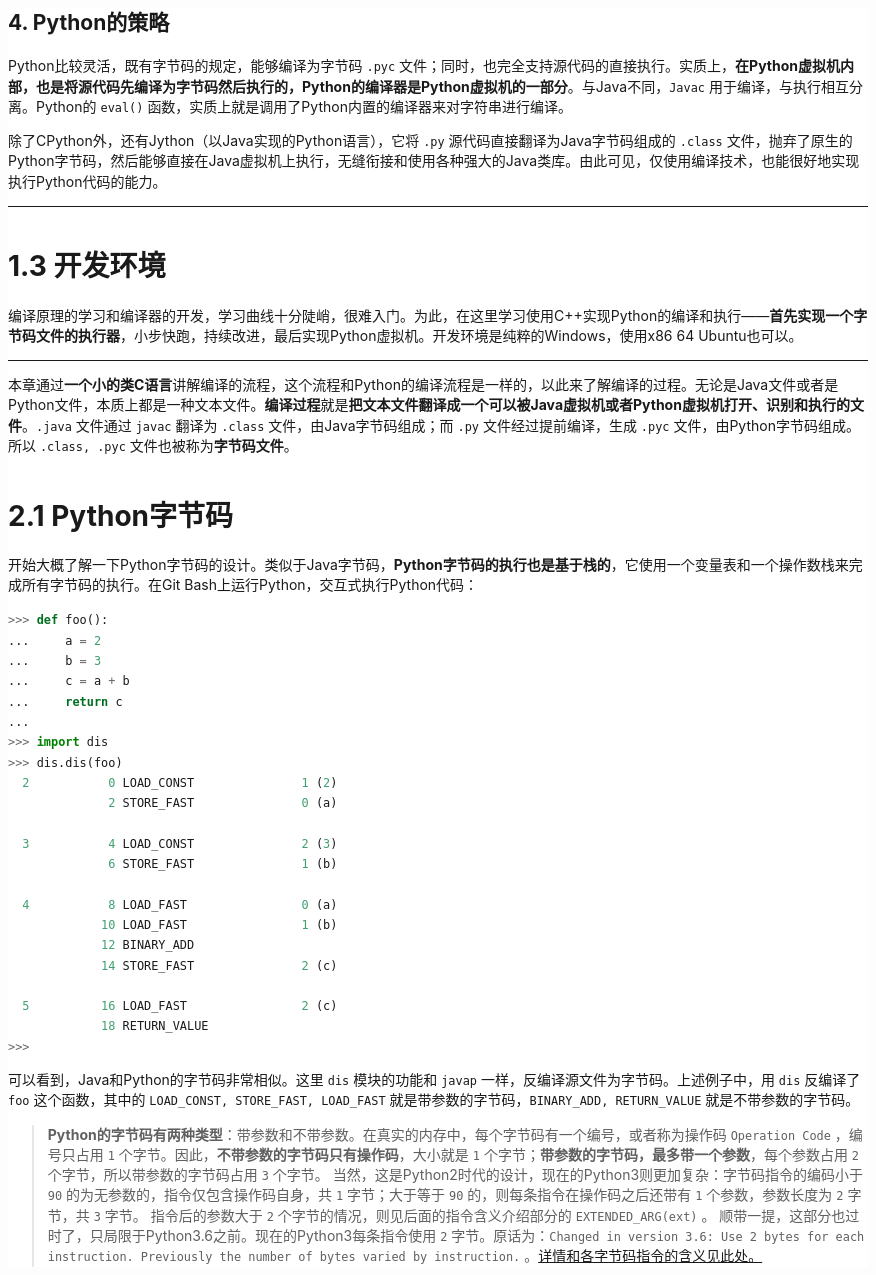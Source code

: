 ## 4. Python的策略
Python比较灵活，既有字节码的规定，能够编译为字节码 `.pyc` 文件；同时，也完全支持源代码的直接执行。实质上，**在Python虚拟机内部，也是将源代码先编译为字节码然后执行的，Python的编译器是Python虚拟机的一部分**。与Java不同，`Javac` 用于编译，与执行相互分离。Python的 `eval()` 函数，实质上就是调用了Python内置的编译器来对字符串进行编译。

除了CPython外，还有Jython（以Java实现的Python语言），它将 `.py` 源代码直接翻译为Java字节码组成的 `.class` 文件，抛弃了原生的Python字节码，然后能够直接在Java虚拟机上执行，无缝衔接和使用各种强大的Java类库。由此可见，仅使用编译技术，也能很好地实现执行Python代码的能力。 

---
# 1.3 开发环境
编译原理的学习和编译器的开发，学习曲线十分陡峭，很难入门。为此，在这里学习使用C++实现Python的编译和执行——**首先实现一个字节码文件的执行器**，小步快跑，持续改进，最后实现Python虚拟机。开发环境是纯粹的Windows，使用x86 64 Ubuntu也可以。


---
本章通过**一个小的类C语言**讲解编译的流程，这个流程和Python的编译流程是一样的，以此来了解编译的过程。无论是Java文件或者是Python文件，本质上都是一种文本文件。**编译过程**就是**把文本文件翻译成一个可以被Java虚拟机或者Python虚拟机打开、识别和执行的文件**。`.java` 文件通过 `javac` 翻译为 `.class` 文件，由Java字节码组成；而 `.py` 文件经过提前编译，生成 `.pyc` 文件，由Python字节码组成。所以 `.class, .pyc` 文件也被称为**字节码文件**。

# 2.1 Python字节码
开始大概了解一下Python字节码的设计。类似于Java字节码，**Python字节码的执行也是基于栈的**，它使用一个变量表和一个操作数栈来完成所有字节码的执行。在Git Bash上运行Python，交互式执行Python代码：
```py
>>> def foo():
...     a = 2
...     b = 3
...     c = a + b
...     return c
...
>>> import dis
>>> dis.dis(foo)
  2           0 LOAD_CONST               1 (2)
              2 STORE_FAST               0 (a)

  3           4 LOAD_CONST               2 (3)
              6 STORE_FAST               1 (b)

  4           8 LOAD_FAST                0 (a)
             10 LOAD_FAST                1 (b)
             12 BINARY_ADD
             14 STORE_FAST               2 (c)

  5          16 LOAD_FAST                2 (c)
             18 RETURN_VALUE
>>>
```
可以看到，Java和Python的字节码非常相似。这里 `dis` 模块的功能和 `javap` 一样，反编译源文件为字节码。上述例子中，用 `dis` 反编译了 `foo` 这个函数，其中的 `LOAD_CONST, STORE_FAST, LOAD_FAST` 就是带参数的字节码，`BINARY_ADD, RETURN_VALUE` 就是不带参数的字节码。
> **Python的字节码有两种类型**：带参数和不带参数。在真实的内存中，每个字节码有一个编号，或者称为操作码 `Operation Code` ，编号只占用 `1` 个字节。因此，**不带参数的字节码只有操作码**，大小就是 `1` 个字节；**带参数的字节码，最多带一个参数**，每个参数占用 `2` 个字节，所以带参数的字节码占用 `3` 个字节。
> <b></b>
> 当然，这是Python2时代的设计，现在的Python3则更加复杂：字节码指令的编码小于 `90` 的为无参数的，指令仅包含操作码自身，共 `1` 字节；大于等于 `90` 的，则每条指令在操作码之后还带有 `1` 个参数，参数长度为 `2` 字节，共 `3` 字节。 指令后的参数大于 `2` 个字节的情况，则见后面的指令含义介绍部分的 `EXTENDED_ARG(ext)` 。
> <b></b>
> 顺带一提，这部分也过时了，只局限于Python3.6之前。现在的Python3每条指令使用 `2` 字节。原话为：`Changed in version 3.6: Use 2 bytes for each instruction. Previously the number of bytes varied by instruction.` 。[详情和各字节码指令的含义见此处。](http://docs.python.org/3/library/dis.html)
